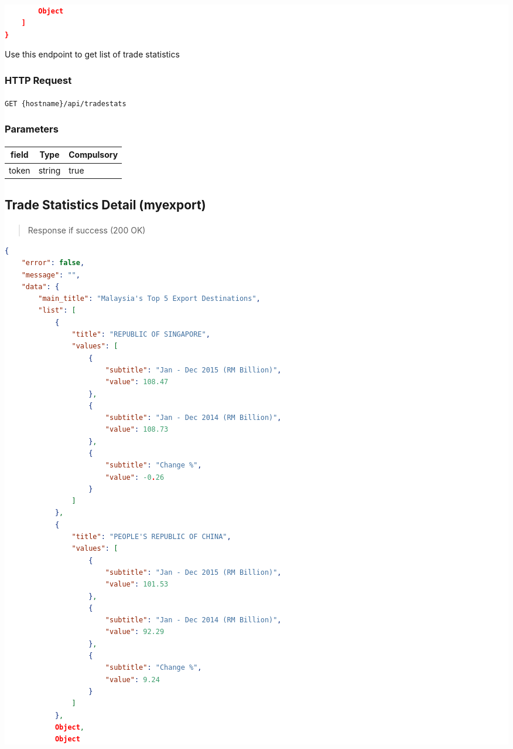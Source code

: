 ```json
        Object
    ]
}
```

Use this endpoint to get list of trade statistics

### HTTP Request

`GET {hostname}/api/tradestats`

### Parameters

field | Type   | Compulsory
----- | ------ | ----------
token | string | true

## Trade Statistics Detail (myexport)

> Response if success (200 OK)

```json
{
    "error": false,
    "message": "",
    "data": {
        "main_title": "Malaysia's Top 5 Export Destinations",
        "list": [
            {
                "title": "REPUBLIC OF SINGAPORE",
                "values": [
                    {
                        "subtitle": "Jan - Dec 2015 (RM Billion)",
                        "value": 108.47
                    },
                    {
                        "subtitle": "Jan - Dec 2014 (RM Billion)",
                        "value": 108.73
                    },
                    {
                        "subtitle": "Change %",
                        "value": -0.26
                    }
                ]
            },
            {
                "title": "PEOPLE'S REPUBLIC OF CHINA",
                "values": [
                    {
                        "subtitle": "Jan - Dec 2015 (RM Billion)",
                        "value": 101.53
                    },
                    {
                        "subtitle": "Jan - Dec 2014 (RM Billion)",
                        "value": 92.29
                    },
                    {
                        "subtitle": "Change %",
                        "value": 9.24
                    }
                ]
            },
            Object,
            Object
```